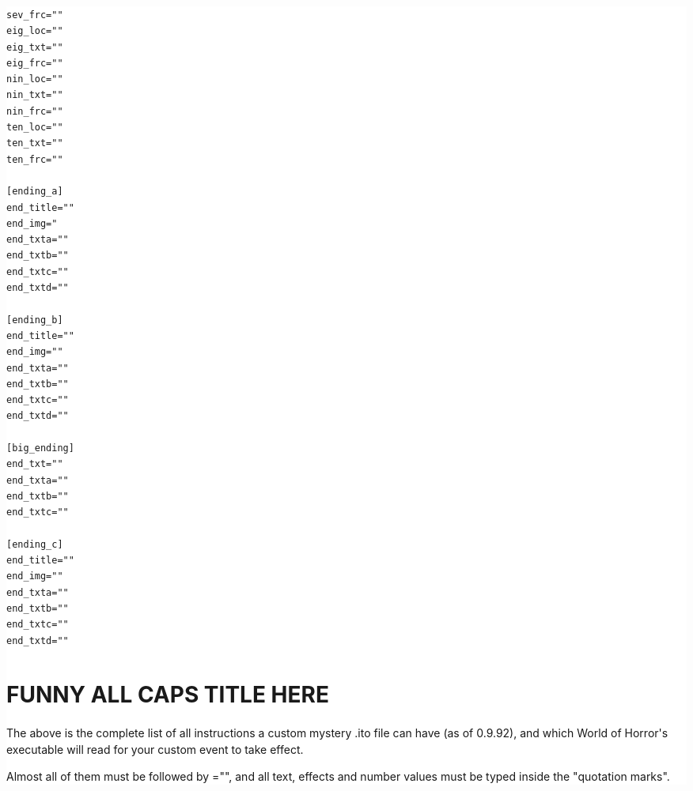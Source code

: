 ```
sev_frc=""
eig_loc=""
eig_txt=""
eig_frc=""
nin_loc=""
nin_txt=""
nin_frc=""
ten_loc=""
ten_txt=""
ten_frc=""

[ending_a]
end_title=""
end_img="
end_txta=""
end_txtb=""
end_txtc=""
end_txtd=""

[ending_b]
end_title=""
end_img=""
end_txta=""
end_txtb=""
end_txtc=""
end_txtd=""

[big_ending]
end_txt=""
end_txta=""
end_txtb=""
end_txtc=""

[ending_c]
end_title=""
end_img=""
end_txta=""
end_txtb=""
end_txtc=""
end_txtd=""

```

# FUNNY ALL CAPS TITLE HERE

The above is the complete list of all instructions a custom mystery .ito file can have (as of 0.9.92), and which World of Horror's executable will read for your custom event to take effect.

Almost all of them must be followed by ="", and all text, effects and number values must be typed inside the "quotation marks".
